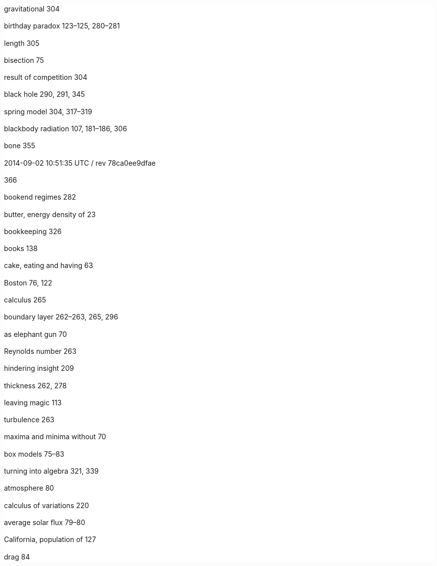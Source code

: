 gravitational 304

birthday paradox 123–125, 280–281

length 305

bisection 75

result of competition 304

black hole 290, 291, 345

spring model 304, 317–319

blackbody radiation 107, 181–186, 306

bone 355

2014-09-02 10:51:35 UTC / rev 78ca0ee9dfae

366

bookend regimes 282

butter, energy density of 23

bookkeeping 326

books 138

cake, eating and having 63

Boston 76, 122

calculus 265

boundary layer 262–263, 265, 296

as elephant gun 70

Reynolds number 263

hindering insight 209

thickness 262, 278

leaving magic 113

turbulence 263

maxima and minima without 70

box models 75–83

turning into algebra 321, 339

atmosphere 80

calculus of variations 220

average solar flux 79–80

California, population of 127

drag 84
